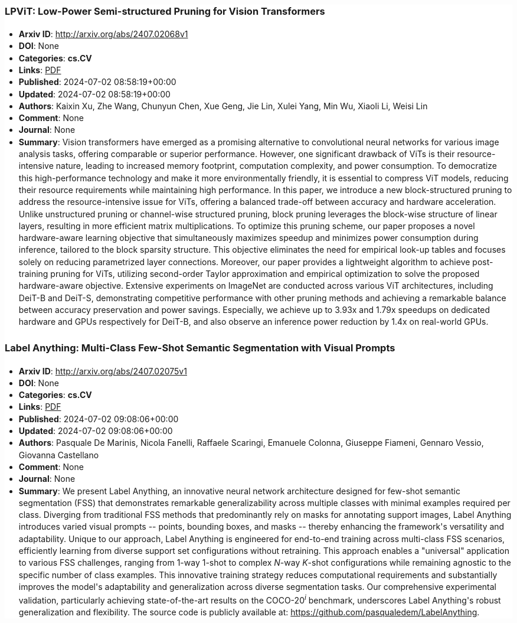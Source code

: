 

### LPViT: Low-Power Semi-structured Pruning for Vision Transformers
- **Arxiv ID**: http://arxiv.org/abs/2407.02068v1
- **DOI**: None
- **Categories**: **cs.CV**
- **Links**: [PDF](http://arxiv.org/pdf/2407.02068v1)
- **Published**: 2024-07-02 08:58:19+00:00
- **Updated**: 2024-07-02 08:58:19+00:00
- **Authors**: Kaixin Xu, Zhe Wang, Chunyun Chen, Xue Geng, Jie Lin, Xulei Yang, Min Wu, Xiaoli Li, Weisi Lin
- **Comment**: None
- **Journal**: None
- **Summary**: Vision transformers have emerged as a promising alternative to convolutional neural networks for various image analysis tasks, offering comparable or superior performance. However, one significant drawback of ViTs is their resource-intensive nature, leading to increased memory footprint, computation complexity, and power consumption. To democratize this high-performance technology and make it more environmentally friendly, it is essential to compress ViT models, reducing their resource requirements while maintaining high performance. In this paper, we introduce a new block-structured pruning to address the resource-intensive issue for ViTs, offering a balanced trade-off between accuracy and hardware acceleration. Unlike unstructured pruning or channel-wise structured pruning, block pruning leverages the block-wise structure of linear layers, resulting in more efficient matrix multiplications. To optimize this pruning scheme, our paper proposes a novel hardware-aware learning objective that simultaneously maximizes speedup and minimizes power consumption during inference, tailored to the block sparsity structure. This objective eliminates the need for empirical look-up tables and focuses solely on reducing parametrized layer connections. Moreover, our paper provides a lightweight algorithm to achieve post-training pruning for ViTs, utilizing second-order Taylor approximation and empirical optimization to solve the proposed hardware-aware objective. Extensive experiments on ImageNet are conducted across various ViT architectures, including DeiT-B and DeiT-S, demonstrating competitive performance with other pruning methods and achieving a remarkable balance between accuracy preservation and power savings. Especially, we achieve up to 3.93x and 1.79x speedups on dedicated hardware and GPUs respectively for DeiT-B, and also observe an inference power reduction by 1.4x on real-world GPUs.



### Label Anything: Multi-Class Few-Shot Semantic Segmentation with Visual Prompts
- **Arxiv ID**: http://arxiv.org/abs/2407.02075v1
- **DOI**: None
- **Categories**: **cs.CV**
- **Links**: [PDF](http://arxiv.org/pdf/2407.02075v1)
- **Published**: 2024-07-02 09:08:06+00:00
- **Updated**: 2024-07-02 09:08:06+00:00
- **Authors**: Pasquale De Marinis, Nicola Fanelli, Raffaele Scaringi, Emanuele Colonna, Giuseppe Fiameni, Gennaro Vessio, Giovanna Castellano
- **Comment**: None
- **Journal**: None
- **Summary**: We present Label Anything, an innovative neural network architecture designed for few-shot semantic segmentation (FSS) that demonstrates remarkable generalizability across multiple classes with minimal examples required per class. Diverging from traditional FSS methods that predominantly rely on masks for annotating support images, Label Anything introduces varied visual prompts -- points, bounding boxes, and masks -- thereby enhancing the framework's versatility and adaptability. Unique to our approach, Label Anything is engineered for end-to-end training across multi-class FSS scenarios, efficiently learning from diverse support set configurations without retraining. This approach enables a "universal" application to various FSS challenges, ranging from $1$-way $1$-shot to complex $N$-way $K$-shot configurations while remaining agnostic to the specific number of class examples. This innovative training strategy reduces computational requirements and substantially improves the model's adaptability and generalization across diverse segmentation tasks. Our comprehensive experimental validation, particularly achieving state-of-the-art results on the COCO-$20^i$ benchmark, underscores Label Anything's robust generalization and flexibility. The source code is publicly available at: https://github.com/pasqualedem/LabelAnything.

